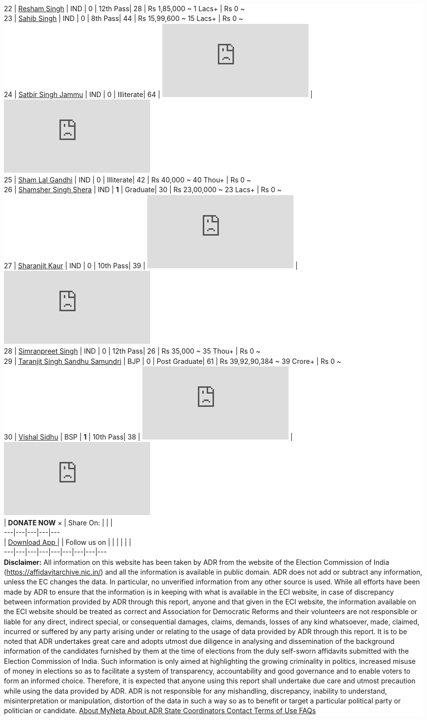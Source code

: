 22  | [Resham Singh](https://www.myneta.info/LokSabha2024/candidate.php?candidate_id=9128) | IND | 0 | 12th Pass| 28 | Rs 1,85,000 ~ 1 Lacs+ | Rs 0 ~   
23  | [Sahib Singh](https://www.myneta.info/LokSabha2024/candidate.php?candidate_id=9132) | IND | 0 | 8th Pass| 44 | Rs 15,99,600 ~ 15 Lacs+ | Rs 0 ~   
24  | [Satbir Singh Jammu](https://www.myneta.info/LokSabha2024/candidate.php?candidate_id=9124) | IND | 0 | Illiterate| 64 | ![](https://myneta.info/image_v2.php?myneta_folder=LokSabha2024&candidate_id=9124&col=ta) | ![](https://myneta.info/image_v2.php?myneta_folder=LokSabha2024&candidate_id=9124&col=lia)  
25  | [Sham Lal Gandhi](https://www.myneta.info/LokSabha2024/candidate.php?candidate_id=9129) | IND | 0 | Illiterate| 42 | Rs 40,000 ~ 40 Thou+ | Rs 0 ~   
26  | [Shamsher Singh Shera](https://www.myneta.info/LokSabha2024/candidate.php?candidate_id=9120) | IND | **1** | Graduate| 30 | Rs 23,00,000 ~ 23 Lacs+ | Rs 0 ~   
27  | [Sharanjit Kaur](https://www.myneta.info/LokSabha2024/candidate.php?candidate_id=9139) | IND | 0 | 10th Pass| 39 | ![](https://myneta.info/image_v2.php?myneta_folder=LokSabha2024&candidate_id=9139&col=ta) | ![](https://myneta.info/image_v2.php?myneta_folder=LokSabha2024&candidate_id=9139&col=lia)  
28  | [Simranpreet Singh](https://www.myneta.info/LokSabha2024/candidate.php?candidate_id=9131) | IND | 0 | 12th Pass| 26 | Rs 35,000 ~ 35 Thou+ | Rs 0 ~   
29  | [Taranjit Singh Sandhu Samundri](https://www.myneta.info/LokSabha2024/candidate.php?candidate_id=8733) | BJP | 0 | Post Graduate| 61 | Rs 39,92,90,384 ~ 39 Crore+ | Rs 0 ~   
30  | [Vishal Sidhu](https://www.myneta.info/LokSabha2024/candidate.php?candidate_id=8928) | BSP | **1** | 10th Pass| 38 | ![](https://myneta.info/image_v2.php?myneta_folder=LokSabha2024&candidate_id=8928&col=ta) | ![](https://myneta.info/image_v2.php?myneta_folder=LokSabha2024&candidate_id=8928&col=lia)  
|  **DONATE NOW** × |  Share On:  | [](https://api.whatsapp.com/send?text=https%3A%2F%2Fmyneta.info%2Fpunjab2022%2Findex.php%3Faction%3Dshow_constituencies%26state_id%3D19) | [](https://www.facebook.com/sharer/sharer.php?u=https%3A%2F%2Fmyneta.info%2Fpunjab2022%2Findex.php%3Faction%3Dshow_constituencies%26state_id%3D19) | [](https://twitter.com/share?url=https%3A%2F%2Fmyneta.info%2Fpunjab2022%2Findex.php%3Faction%3Dshow_constituencies%26state_id%3D19)  
---|---|---|---|---  
| [ Download App ](https://play.google.com/store/apps/details?id=com.webrosoft.myneta1&pcampaignid=pcampaignidMKT-Other-global-all-co-prtnr-py-PartBadge-Mar2515-1) | [](https://play.google.com/store/apps/details?id=com.webrosoft.myneta1&pcampaignid=pcampaignidMKT-Other-global-all-co-prtnr-py-PartBadge-Mar2515-1) |  Follow us on  | [](https://www.facebook.com/adrindia.org/) | [](https://twitter.com/adrspeaks) | [](https://groups.google.com/g/national-election-watch?hl=en&pli=1) | [](https://www.instagram.com/adrspeaks/) | [](https://www.youtube.com/user/adrspeaks) | [](https://sharechat.com/profile/adrspeaks)  
---|---|---|---|---|---|---|---|---  
**Disclaimer:** All information on this website has been taken by ADR from the website of the Election Commission of India (https://affidavitarchive.nic.in/) and all the information is available in public domain. ADR does not add or subtract any information, unless the EC changes the data. In particular, no unverified information from any other source is used. While all efforts have been made by ADR to ensure that the information is in keeping with what is available in the ECI website, in case of discrepancy between information provided by ADR through this report, anyone and that given in the ECI website, the information available on the ECI website should be treated as correct and Association for Democratic Reforms and their volunteers are not responsible or liable for any direct, indirect special, or consequential damages, claims, demands, losses of any kind whatsoever, made, claimed, incurred or suffered by any party arising under or relating to the usage of data provided by ADR through this report. It is to be noted that ADR undertakes great care and adopts utmost due diligence in analysing and dissemination of the background information of the candidates furnished by them at the time of elections from the duly self-sworn affidavits submitted with the Election Commission of India. Such information is only aimed at highlighting the growing criminality in politics, increased misuse of money in elections so as to facilitate a system of transparency, accountability and good governance and to enable voters to form an informed choice. Therefore, it is expected that anyone using this report shall undertake due care and utmost precaution while using the data provided by ADR. ADR is not responsible for any mishandling, discrepancy, inability to understand, misinterpretation or manipulation, distortion of the data in such a way so as to benefit or target a particular political party or politician or candidate. 
[ About MyNeta ](https://adrindia.org/content/about-myneta) [ About ADR ](https://adrindia.org/about-adr/who-we-are) [ State Coordinators ](https://adrindia.org/about-adr/state-coordinators) [ Contact ](https://adrindia.org/contact-us) [ Terms of Use ](https://adrindia.org/content/adr-terms-use) [ FAQs ](https://adrindia.org/content/faqs)
